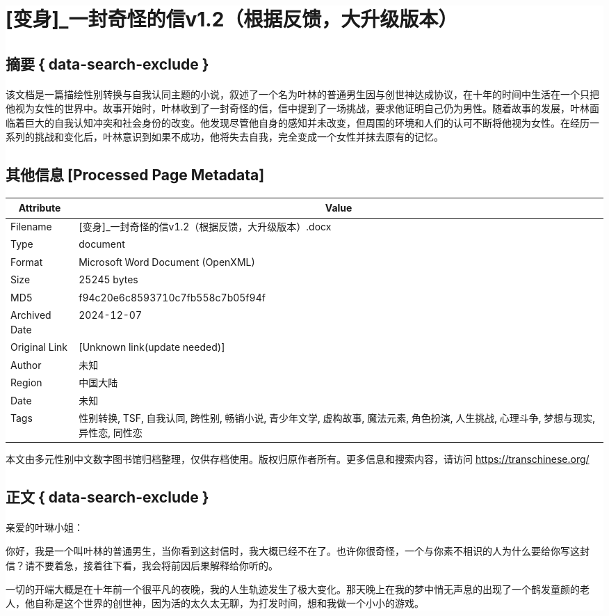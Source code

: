 # [变身]_一封奇怪的信v1.2（根据反馈，大升级版本）



## 摘要  { data-search-exclude }


该文档是一篇描绘性别转换与自我认同主题的小说，叙述了一个名为叶林的普通男生因与创世神达成协议，在十年的时间中生活在一个只把他视为女性的世界中。故事开始时，叶林收到了一封奇怪的信，信中提到了一场挑战，要求他证明自己仍为男性。随着故事的发展，叶林面临着巨大的自我认知冲突和社会身份的改变。他发现尽管他自身的感知并未改变，但周围的环境和人们的认可不断将他视为女性。在经历一系列的挑战和变化后，叶林意识到如果不成功，他将失去自我，完全变成一个女性并抹去原有的记忆。



## 其他信息 [Processed Page Metadata]

| Attribute       | Value                                  |
|-----------------|----------------------------------------|
| Filename        | [变身]_一封奇怪的信v1.2（根据反馈，大升级版本）.docx                             |
| Type            | document                                 |
| Format          | Microsoft Word Document (OpenXML)                               |
| Size            | 25245 bytes                           |
| MD5             | f94c20e6c8593710c7fb558c7b05f94f                                  |
| Archived Date   | 2024-12-07                             |
| Original Link   | [Unknown link(update needed)]                         |
| Author          | 未知                               |
| Region          | 中国大陆                               |
| Date            | 未知                                 |
| Tags            | 性别转换, TSF, 自我认同, 跨性别, 畅销小说, 青少年文学, 虚构故事, 魔法元素, 角色扮演, 人生挑战, 心理斗争, 梦想与现实, 异性恋, 同性恋                                 |

本文由多元性别中文数字图书馆归档整理，仅供存档使用。版权归原作者所有。更多信息和搜索内容，请访问 <https://transchinese.org/>


## 正文 { data-search-exclude }


亲爱的叶琳小姐：



你好，我是一个叫叶林的普通男生，当你看到这封信时，我大概已经不在了。也许你很奇怪，一个与你素不相识的人为什么要给你写这封信？请不要着急，接着往下看，我会将前因后果解释给你听的。



一切的开端大概是在十年前一个很平凡的夜晚，我的人生轨迹发生了极大变化。那天晚上在我的梦中悄无声息的出现了一个鹤发童颜的老人，他自称是这个世界的创世神，因为活的太久太无聊，为打发时间，想和我做一个小小的游戏。



